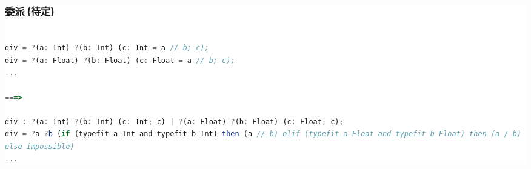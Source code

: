 ### 委派 (待定)

```js

div = ?(a: Int) ?(b: Int) (c: Int = a // b; c);
div = ?(a: Float) ?(b: Float) (c: Float = a // b; c);
...

===>

div : ?(a: Int) ?(b: Int) (c: Int; c) | ?(a: Float) ?(b: Float) (c: Float; c);
div = ?a ?b (if (typefit a Int and typefit b Int) then (a // b) elif (typefit a Float and typefit b Float) then (a / b) else impossible)
...

```
